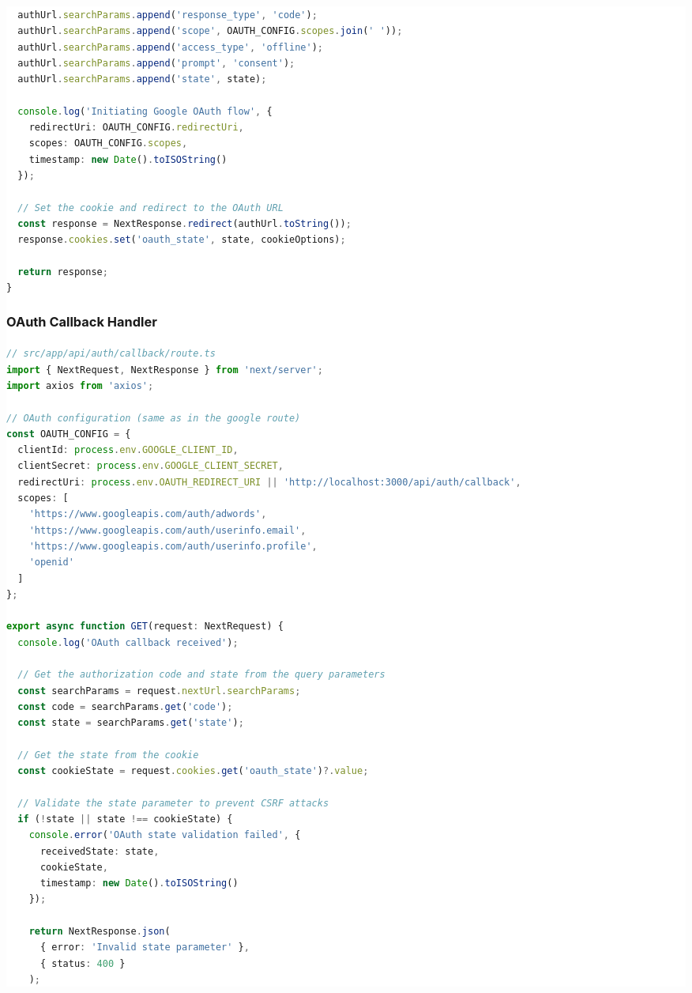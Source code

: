 ```typescript
  authUrl.searchParams.append('response_type', 'code');
  authUrl.searchParams.append('scope', OAUTH_CONFIG.scopes.join(' '));
  authUrl.searchParams.append('access_type', 'offline');
  authUrl.searchParams.append('prompt', 'consent');
  authUrl.searchParams.append('state', state);
  
  console.log('Initiating Google OAuth flow', {
    redirectUri: OAUTH_CONFIG.redirectUri,
    scopes: OAUTH_CONFIG.scopes,
    timestamp: new Date().toISOString()
  });
  
  // Set the cookie and redirect to the OAuth URL
  const response = NextResponse.redirect(authUrl.toString());
  response.cookies.set('oauth_state', state, cookieOptions);
  
  return response;
}
```

### OAuth Callback Handler

```typescript
// src/app/api/auth/callback/route.ts
import { NextRequest, NextResponse } from 'next/server';
import axios from 'axios';

// OAuth configuration (same as in the google route)
const OAUTH_CONFIG = {
  clientId: process.env.GOOGLE_CLIENT_ID,
  clientSecret: process.env.GOOGLE_CLIENT_SECRET,
  redirectUri: process.env.OAUTH_REDIRECT_URI || 'http://localhost:3000/api/auth/callback',
  scopes: [
    'https://www.googleapis.com/auth/adwords',
    'https://www.googleapis.com/auth/userinfo.email',
    'https://www.googleapis.com/auth/userinfo.profile',
    'openid'
  ]
};

export async function GET(request: NextRequest) {
  console.log('OAuth callback received');
  
  // Get the authorization code and state from the query parameters
  const searchParams = request.nextUrl.searchParams;
  const code = searchParams.get('code');
  const state = searchParams.get('state');
  
  // Get the state from the cookie
  const cookieState = request.cookies.get('oauth_state')?.value;
  
  // Validate the state parameter to prevent CSRF attacks
  if (!state || state !== cookieState) {
    console.error('OAuth state validation failed', {
      receivedState: state,
      cookieState,
      timestamp: new Date().toISOString()
    });
    
    return NextResponse.json(
      { error: 'Invalid state parameter' },
      { status: 400 }
    );
```